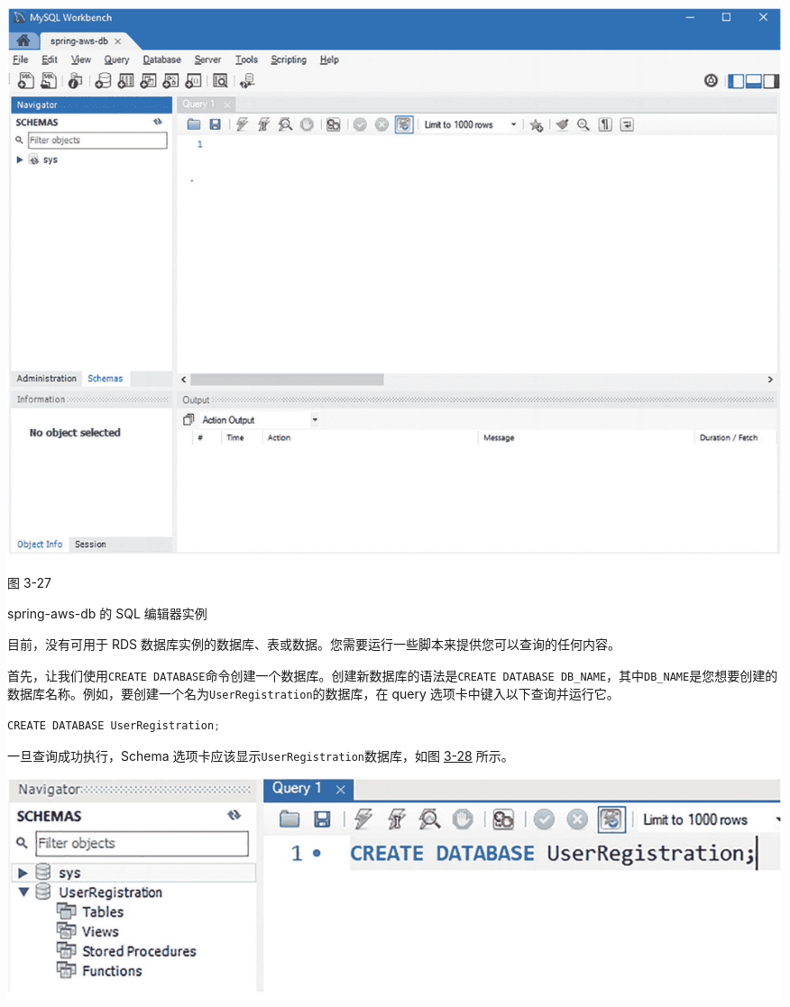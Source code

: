 ![img/513001_1_En_3_Fig27_HTML.jpg](img/513001_1_En_3_Fig27_HTML.jpg)

图 3-27

spring-aws-db 的 SQL 编辑器实例

目前，没有可用于 RDS 数据库实例的数据库、表或数据。您需要运行一些脚本来提供您可以查询的任何内容。

首先，让我们使用`CREATE DATABASE`命令创建一个数据库。创建新数据库的语法是`CREATE DATABASE DB_NAME`，其中`DB_NAME`是您想要创建的数据库名称。例如，要创建一个名为`UserRegistration`的数据库，在 query 选项卡中键入以下查询并运行它。

```java
CREATE DATABASE UserRegistration;

```

一旦查询成功执行，Schema 选项卡应该显示`UserRegistration`数据库，如图 [3-28](#Fig28) 所示。

![img/513001_1_En_3_Fig28_HTML.jpg](img/513001_1_En_3_Fig28_HTML.jpg)
